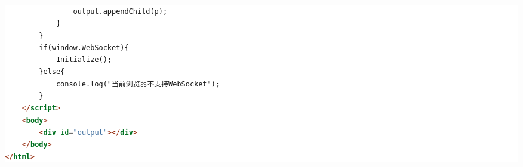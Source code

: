 ```html
                output.appendChild(p);
            }
        }
        if(window.WebSocket){
            Initialize();
        }else{
            console.log("当前浏览器不支持WebSocket");
        }
    </script>
    <body>
        <div id="output"></div>
    </body>
</html>
```

